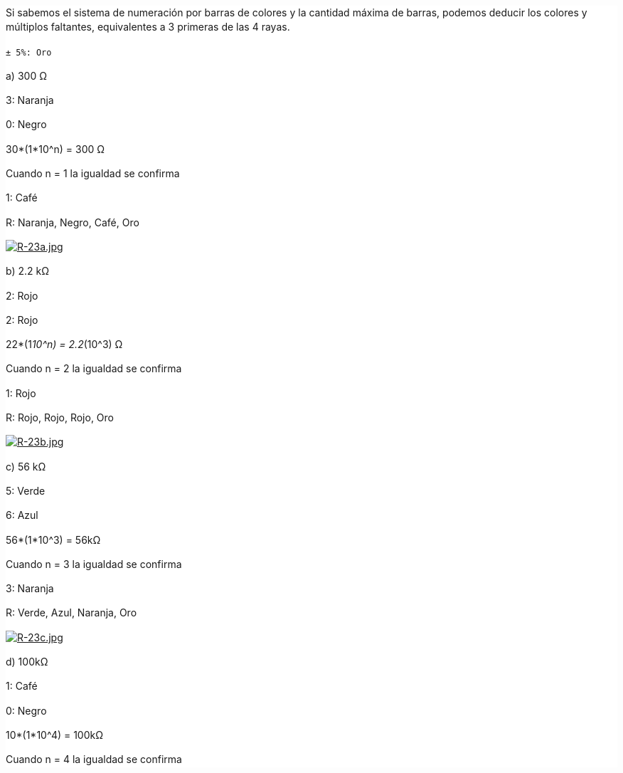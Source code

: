 Si sabemos el sistema de numeración por barras de colores y la cantidad máxima de barras, podemos deducir los colores y múltiplos faltantes, equivalentes a 3 primeras de las 4 rayas.

	± 5%: Oro

a)	300 Ω

3: Naranja

0: Negro

30*(1*10^n) = 300 Ω

Cuando n = 1 la igualdad se confirma

1: Café

R: Naranja, Negro, Café, Oro

[![R-23a.jpg](https://i.postimg.cc/wjM79mHw/R-23a.jpg)](https://postimg.cc/xXr0RqXm)


b)	2.2 kΩ

2: Rojo

2: Rojo

22*(1*10^n) = 2.2*(10^3) Ω

Cuando n = 2 la igualdad se confirma

1: Rojo

R: Rojo, Rojo, Rojo, Oro

[![R-23b.jpg](https://i.postimg.cc/ZnJ529VF/R-23b.jpg)](https://postimg.cc/k6hCt5rB)


c)	56 kΩ 

5: Verde

6: Azul

56*(1*10^3) = 56kΩ

Cuando n = 3 la igualdad se confirma

3: Naranja

R: Verde, Azul, Naranja, Oro

[![R-23c.jpg](https://i.postimg.cc/tCCgzx19/R-23c.jpg)](https://postimg.cc/6TgwWTLP)


d)	100kΩ

1: Café

0: Negro

10*(1*10^4) = 100kΩ

Cuando n = 4 la igualdad se confirma
